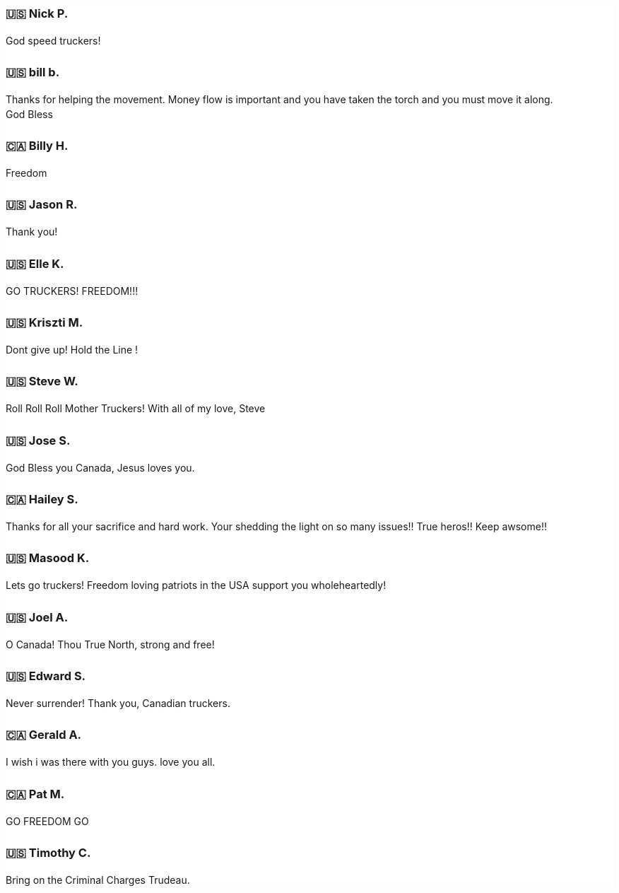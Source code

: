 ### 🇺🇸 Nick P.
God speed truckers!

### 🇺🇸 bill b.
Thanks for helping the movement.  Money flow is important and you have taken the torch and you must move it along.  <br />God Bless

### 🇨🇦 Billy H.
Freedom 

### 🇺🇸 Jason R.
Thank you! 

### 🇺🇸 Elle K.
GO TRUCKERS! FREEDOM!!!

### 🇺🇸 Kriszti M.
Dont give up! Hold the Line !

### 🇺🇸 Steve W.
Roll Roll Roll Mother Truckers! With all of my love, Steve

### 🇺🇸 Jose S.
God Bless you Canada, Jesus loves you.

### 🇨🇦 Hailey S.
Thanks for all your sacrifice and hard work.  Your shedding the light on so many issues!! True heros!! Keep awsome!!

### 🇺🇸 Masood K.
Lets go truckers! Freedom loving patriots in the USA support you wholeheartedly!

### 🇺🇸 Joel A.
O Canada! Thou True North, strong and free!

### 🇺🇸 Edward S.
Never surrender! Thank you, Canadian truckers.

### 🇨🇦 Gerald A.
I wish i was there with you guys. love you all.

### 🇨🇦 Pat M.
GO FREEDOM GO

### 🇺🇸 Timothy C.
Bring on the Criminal Charges Trudeau.
